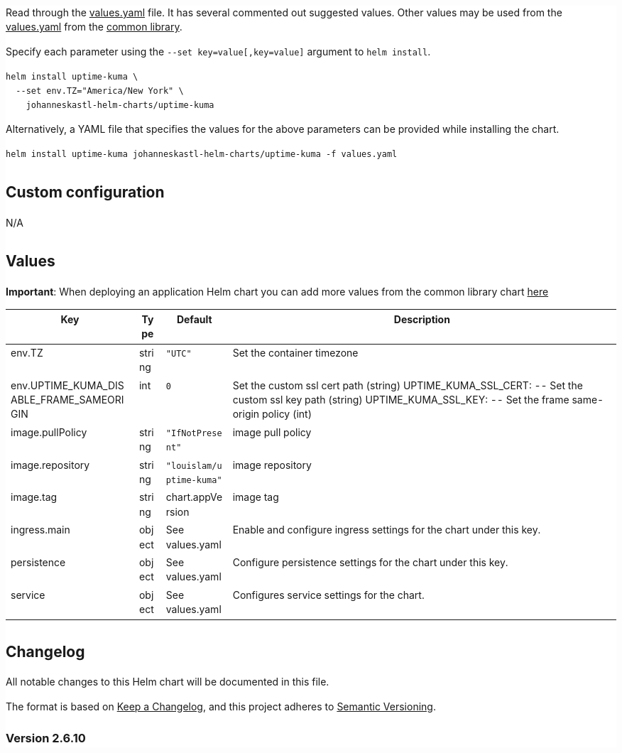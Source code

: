 Read through the [values.yaml](./values.yaml) file. It has several commented out suggested values.
Other values may be used from the [values.yaml](https://github.com/johanneskastl/helm-charts/tree/main/charts/common/values.yaml) from the [common library](https://github.com/johanneskastl/helm-charts/tree/main/charts/common).

Specify each parameter using the `--set key=value[,key=value]` argument to `helm install`.

```console
helm install uptime-kuma \
  --set env.TZ="America/New York" \
    johanneskastl-helm-charts/uptime-kuma
```

Alternatively, a YAML file that specifies the values for the above parameters can be provided while installing the chart.

```console
helm install uptime-kuma johanneskastl-helm-charts/uptime-kuma -f values.yaml
```

## Custom configuration

N/A

## Values

**Important**: When deploying an application Helm chart you can add more values from the common library chart [here](https://github.com/johanneskastl/helm-charts/tree/main/charts/common)

| Key | Type | Default | Description |
|-----|------|---------|-------------|
| env.TZ | string | `"UTC"` | Set the container timezone |
| env.UPTIME_KUMA_DISABLE_FRAME_SAMEORIGIN | int | `0` | Set the custom ssl cert path (string) UPTIME_KUMA_SSL_CERT: -- Set the custom ssl key path (string) UPTIME_KUMA_SSL_KEY: -- Set the frame same-origin policy (int) |
| image.pullPolicy | string | `"IfNotPresent"` | image pull policy |
| image.repository | string | `"louislam/uptime-kuma"` | image repository |
| image.tag | string | chart.appVersion | image tag |
| ingress.main | object | See values.yaml | Enable and configure ingress settings for the chart under this key. |
| persistence | object | See values.yaml | Configure persistence settings for the chart under this key. |
| service | object | See values.yaml | Configures service settings for the chart. |

## Changelog

All notable changes to this Helm chart will be documented in this file.

The format is based on [Keep a Changelog](https://keepachangelog.com/en/1.0.0/),
and this project adheres to [Semantic Versioning](https://semver.org/spec/v2.0.0.html).

### Version 2.6.10
